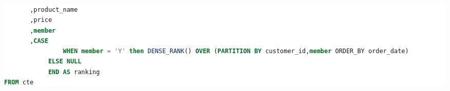 ````sql
	   ,product_name
	   ,price
	   ,member
	   ,CASE
		    	WHEN member = 'Y' then DENSE_RANK() OVER (PARTITION BY customer_id,member ORDER_BY order_date) 
			ELSE NULL 
			END AS ranking
FROM cte
````
